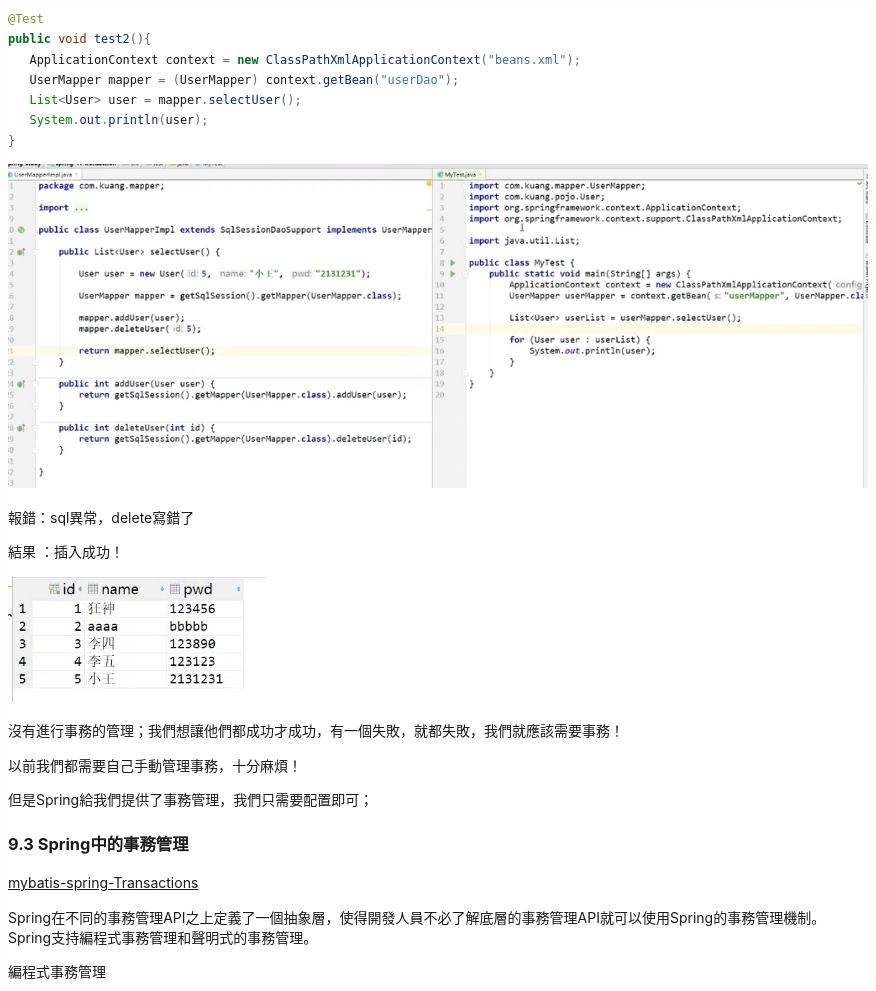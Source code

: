 ```java
@Test
public void test2(){
   ApplicationContext context = new ClassPathXmlApplicationContext("beans.xml");
   UserMapper mapper = (UserMapper) context.getBean("userDao");
   List<User> user = mapper.selectUser();
   System.out.println(user);
}
```

<img src="./Spring-k/回顧事務6.png" alt="回顧事務6"  />

報錯：sql異常，delete寫錯了

結果 ：插入成功！

<img src="./Spring-k/回顧事務7.png" alt="回顧事務7" />

沒有進行事務的管理；我們想讓他們都成功才成功，有一個失敗，就都失敗，我們就應該需要事務！

以前我們都需要自己手動管理事務，十分麻煩！

但是Spring給我們提供了事務管理，我們只需要配置即可；



### 9.3 Spring中的事務管理

[mybatis-spring-Transactions](https://mybatis.org/spring/transactions.html)

Spring在不同的事務管理API之上定義了一個抽象層，使得開發人員不必了解底層的事務管理API就可以使用Spring的事務管理機制。 Spring支持編程式事務管理和聲明式的事務管理。

編程式事務管理
